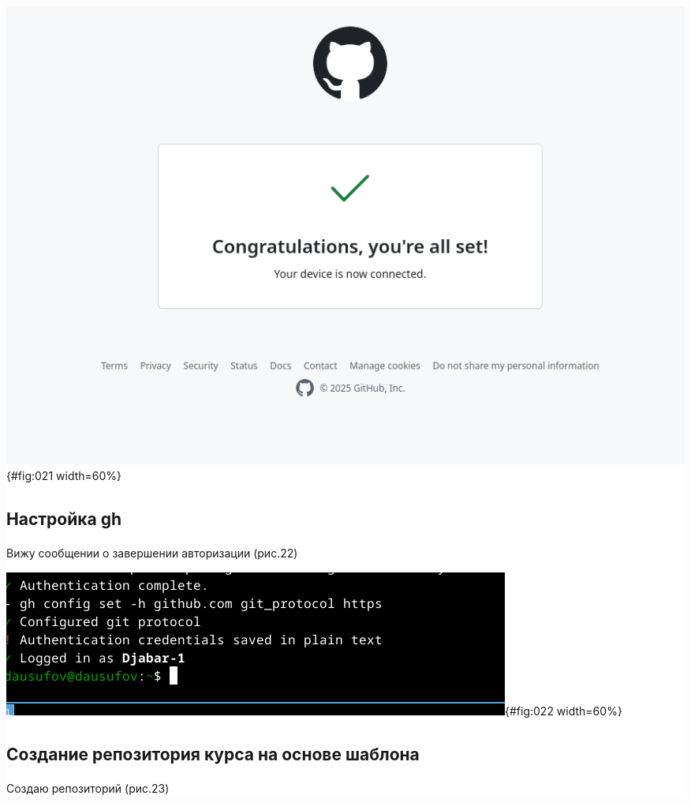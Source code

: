 ![Все выполнил](image/21.png){#fig:021 width=60%}

## Настройка gh

Вижу сообщении о завершении авторизации (рис.22)

![Сообщение о завершении авторизации](image/22.png){#fig:022 width=60%}

## Создание репозитория курса на основе шаблона

Создаю репозиторий (рис.23)
